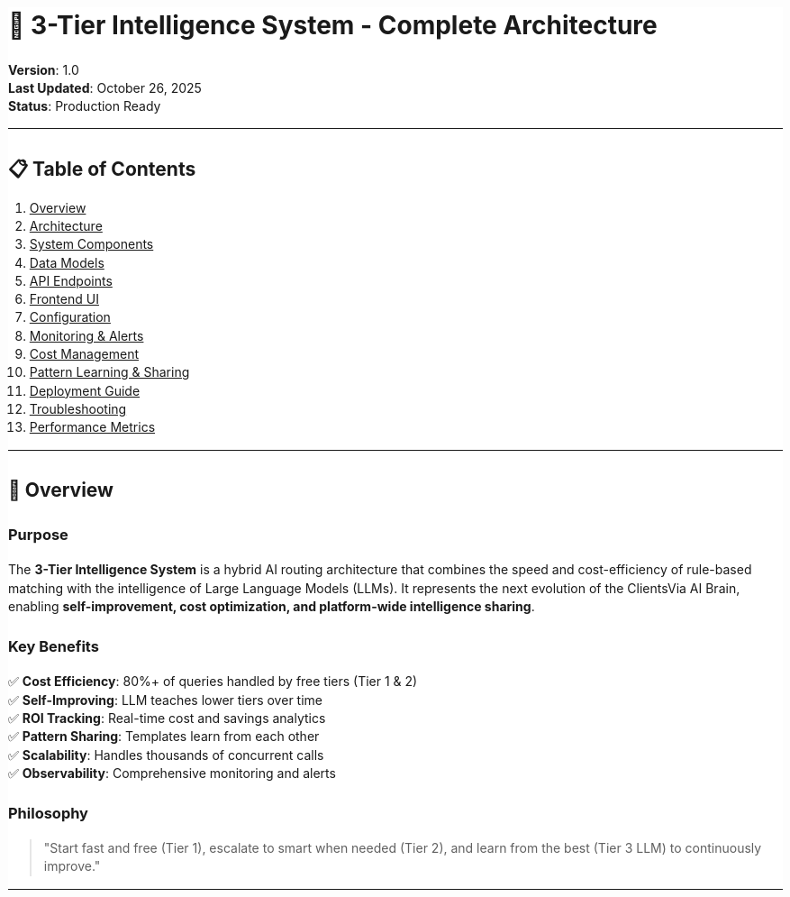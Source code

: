 # 🧠 3-Tier Intelligence System - Complete Architecture

**Version**: 1.0  
**Last Updated**: October 26, 2025  
**Status**: Production Ready  

---

## 📋 **Table of Contents**

1. [Overview](#overview)
2. [Architecture](#architecture)
3. [System Components](#system-components)
4. [Data Models](#data-models)
5. [API Endpoints](#api-endpoints)
6. [Frontend UI](#frontend-ui)
7. [Configuration](#configuration)
8. [Monitoring & Alerts](#monitoring--alerts)
9. [Cost Management](#cost-management)
10. [Pattern Learning & Sharing](#pattern-learning--sharing)
11. [Deployment Guide](#deployment-guide)
12. [Troubleshooting](#troubleshooting)
13. [Performance Metrics](#performance-metrics)

---

## 🎯 **Overview**

### Purpose

The **3-Tier Intelligence System** is a hybrid AI routing architecture that combines the speed and cost-efficiency of rule-based matching with the intelligence of Large Language Models (LLMs). It represents the next evolution of the ClientsVia AI Brain, enabling **self-improvement, cost optimization, and platform-wide intelligence sharing**.

### Key Benefits

✅ **Cost Efficiency**: 80%+ of queries handled by free tiers (Tier 1 & 2)  
✅ **Self-Improving**: LLM teaches lower tiers over time  
✅ **ROI Tracking**: Real-time cost and savings analytics  
✅ **Pattern Sharing**: Templates learn from each other  
✅ **Scalability**: Handles thousands of concurrent calls  
✅ **Observability**: Comprehensive monitoring and alerts  

### Philosophy

> "Start fast and free (Tier 1), escalate to smart when needed (Tier 2), and learn from the best (Tier 3 LLM) to continuously improve."

---
